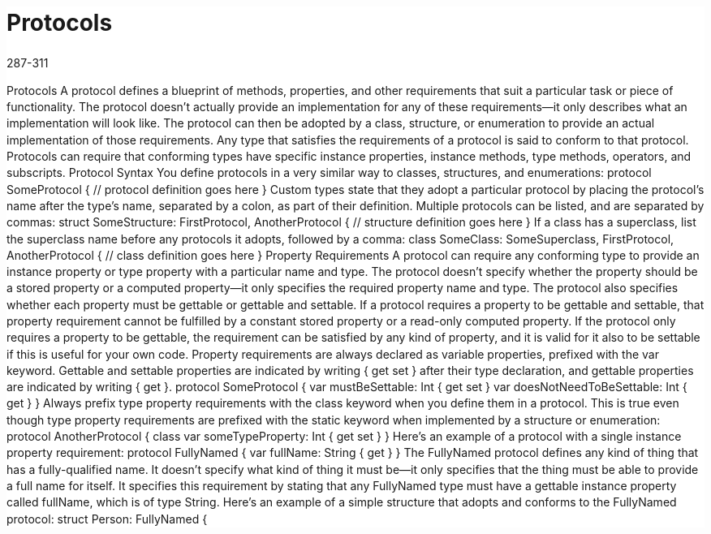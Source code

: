 # Protocols
287-311

Protocols
A protocol defines a blueprint of methods, properties, and other requirements that suit a
particular task or piece of functionality. The protocol doesn’t actually provide an
implementation for any of these requirements—it only describes what an implementation
will look like. The protocol can then be adopted by a class, structure, or enumeration to
provide an actual implementation of those requirements. Any type that satisfies the
requirements of a protocol is said to conform to that protocol.
Protocols can require that conforming types have specific instance properties, instance
methods, type methods, operators, and subscripts.
Protocol Syntax
You define protocols in a very similar way to classes, structures, and enumerations:
protocol SomeProtocol {
// protocol definition goes here
}
Custom types state that they adopt a particular protocol by placing the protocol’s name
after the type’s name, separated by a colon, as part of their definition. Multiple protocols
can be listed, and are separated by commas:
struct SomeStructure: FirstProtocol, AnotherProtocol {
// structure definition goes here
}
If a class has a superclass, list the superclass name before any protocols it adopts,
followed by a comma:
class SomeClass: SomeSuperclass, FirstProtocol, AnotherProtocol {
// class definition goes here
}
Property Requirements
A protocol can require any conforming type to provide an instance property or type
property with a particular name and type. The protocol doesn’t specify whether the
property should be a stored property or a computed property—it only specifies the
required property name and type. The protocol also specifies whether each property must
be gettable or gettable and settable.
If a protocol requires a property to be gettable and settable, that property requirement
cannot be fulfilled by a constant stored property or a read-only computed property. If the
protocol only requires a property to be gettable, the requirement can be satisfied by any
kind of property, and it is valid for it also to be settable if this is useful for your own code.
Property requirements are always declared as variable properties, prefixed with the var
keyword. Gettable and settable properties are indicated by writing { get set } after their
type declaration, and gettable properties are indicated by writing { get }.
protocol SomeProtocol {
var mustBeSettable: Int { get set }
var doesNotNeedToBeSettable: Int { get }
}
Always prefix type property requirements with the class keyword when you define them in
a protocol. This is true even though type property requirements are prefixed with the static
keyword when implemented by a structure or enumeration:
protocol AnotherProtocol {
class var someTypeProperty: Int { get set }
}
Here’s an example of a protocol with a single instance property requirement:
protocol FullyNamed {
var fullName: String { get }
}
The FullyNamed protocol defines any kind of thing that has a fully-qualified name. It doesn’t
specify what kind of thing it must be—it only specifies that the thing must be able to
provide a full name for itself. It specifies this requirement by stating that any FullyNamed
type must have a gettable instance property called fullName, which is of type String.
Here’s an example of a simple structure that adopts and conforms to the FullyNamed
protocol:
struct Person: FullyNamed {